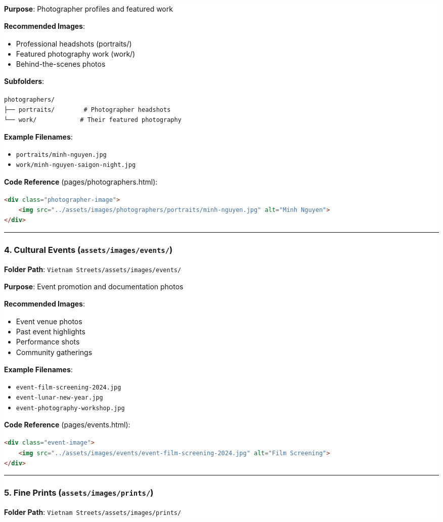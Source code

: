**Purpose**: Photographer profiles and featured work

**Recommended Images**:
- Professional headshots (portraits/)
- Featured photography work (work/)
- Behind-the-scenes photos

**Subfolders**:
```
photographers/
├── portraits/        # Photographer headshots
└── work/            # Their featured photography
```

**Example Filenames**:
- `portraits/minh-nguyen.jpg`
- `work/minh-nguyen-saigon-night.jpg`

**Code Reference** (pages/photographers.html):
```html
<div class="photographer-image">
    <img src="../assets/images/photographers/portraits/minh-nguyen.jpg" alt="Minh Nguyen">
</div>
```

---

### 4. **Cultural Events** (`assets/images/events/`)

**Folder Path**: `Vietnam Streets/assets/images/events/`

**Purpose**: Event promotion and documentation photos

**Recommended Images**:
- Event venue photos
- Past event highlights
- Performance shots
- Community gatherings

**Example Filenames**:
- `event-film-screening-2024.jpg`
- `event-lunar-new-year.jpg`
- `event-photography-workshop.jpg`

**Code Reference** (pages/events.html):
```html
<div class="event-image">
    <img src="../assets/images/events/event-film-screening-2024.jpg" alt="Film Screening">
</div>
```

---

### 5. **Fine Prints** (`assets/images/prints/`)

**Folder Path**: `Vietnam Streets/assets/images/prints/`
